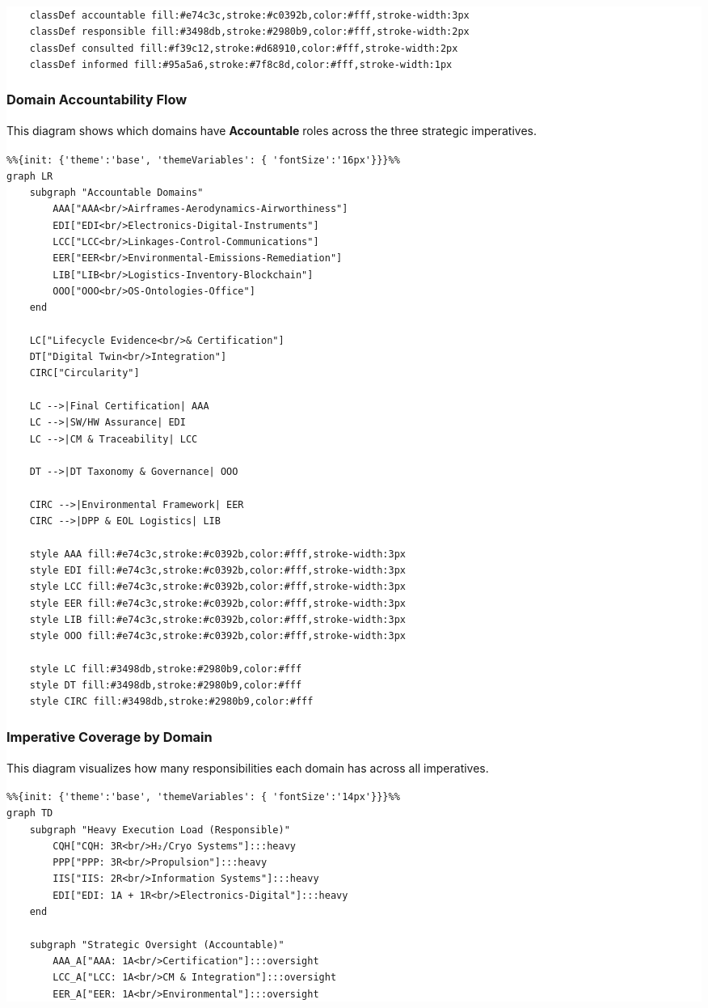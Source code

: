 ```mermaid
    classDef accountable fill:#e74c3c,stroke:#c0392b,color:#fff,stroke-width:3px
    classDef responsible fill:#3498db,stroke:#2980b9,color:#fff,stroke-width:2px
    classDef consulted fill:#f39c12,stroke:#d68910,color:#fff,stroke-width:2px
    classDef informed fill:#95a5a6,stroke:#7f8c8d,color:#fff,stroke-width:1px
```

### Domain Accountability Flow

This diagram shows which domains have **Accountable** roles across the three strategic imperatives.

```mermaid
%%{init: {'theme':'base', 'themeVariables': { 'fontSize':'16px'}}}%%
graph LR
    subgraph "Accountable Domains"
        AAA["AAA<br/>Airframes-Aerodynamics-Airworthiness"]
        EDI["EDI<br/>Electronics-Digital-Instruments"]
        LCC["LCC<br/>Linkages-Control-Communications"]
        EER["EER<br/>Environmental-Emissions-Remediation"]
        LIB["LIB<br/>Logistics-Inventory-Blockchain"]
        OOO["OOO<br/>OS-Ontologies-Office"]
    end
    
    LC["Lifecycle Evidence<br/>& Certification"]
    DT["Digital Twin<br/>Integration"]
    CIRC["Circularity"]
    
    LC -->|Final Certification| AAA
    LC -->|SW/HW Assurance| EDI
    LC -->|CM & Traceability| LCC
    
    DT -->|DT Taxonomy & Governance| OOO
    
    CIRC -->|Environmental Framework| EER
    CIRC -->|DPP & EOL Logistics| LIB
    
    style AAA fill:#e74c3c,stroke:#c0392b,color:#fff,stroke-width:3px
    style EDI fill:#e74c3c,stroke:#c0392b,color:#fff,stroke-width:3px
    style LCC fill:#e74c3c,stroke:#c0392b,color:#fff,stroke-width:3px
    style EER fill:#e74c3c,stroke:#c0392b,color:#fff,stroke-width:3px
    style LIB fill:#e74c3c,stroke:#c0392b,color:#fff,stroke-width:3px
    style OOO fill:#e74c3c,stroke:#c0392b,color:#fff,stroke-width:3px
    
    style LC fill:#3498db,stroke:#2980b9,color:#fff
    style DT fill:#3498db,stroke:#2980b9,color:#fff
    style CIRC fill:#3498db,stroke:#2980b9,color:#fff
```

### Imperative Coverage by Domain

This diagram visualizes how many responsibilities each domain has across all imperatives.

```mermaid
%%{init: {'theme':'base', 'themeVariables': { 'fontSize':'14px'}}}%%
graph TD
    subgraph "Heavy Execution Load (Responsible)"
        CQH["CQH: 3R<br/>H₂/Cryo Systems"]:::heavy
        PPP["PPP: 3R<br/>Propulsion"]:::heavy
        IIS["IIS: 2R<br/>Information Systems"]:::heavy
        EDI["EDI: 1A + 1R<br/>Electronics-Digital"]:::heavy
    end
    
    subgraph "Strategic Oversight (Accountable)"
        AAA_A["AAA: 1A<br/>Certification"]:::oversight
        LCC_A["LCC: 1A<br/>CM & Integration"]:::oversight
        EER_A["EER: 1A<br/>Environmental"]:::oversight
```